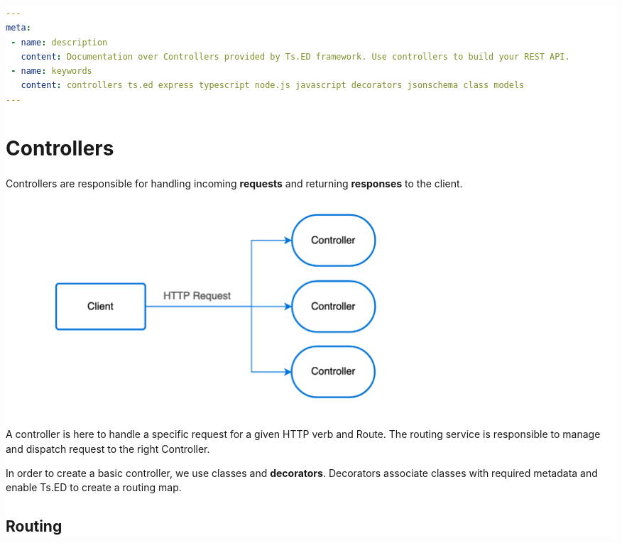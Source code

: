 ```yaml
---
meta:
 - name: description
   content: Documentation over Controllers provided by Ts.ED framework. Use controllers to build your REST API.
 - name: keywords
   content: controllers ts.ed express typescript node.js javascript decorators jsonschema class models
---
```

# Controllers

Controllers are responsible for handling incoming **requests** and returning **responses** to the client.

<figure><img src="./../assets/client-controllers.png" style="max-height: 300px"></figure>

A controller is here to handle a specific request for a given HTTP verb and Route. The routing service is responsible to
manage and dispatch request to the right Controller.

In order to create a basic controller, we use classes and **decorators**. Decorators associate classes with required metadata and enable Ts.ED to create a routing map.

## Routing
